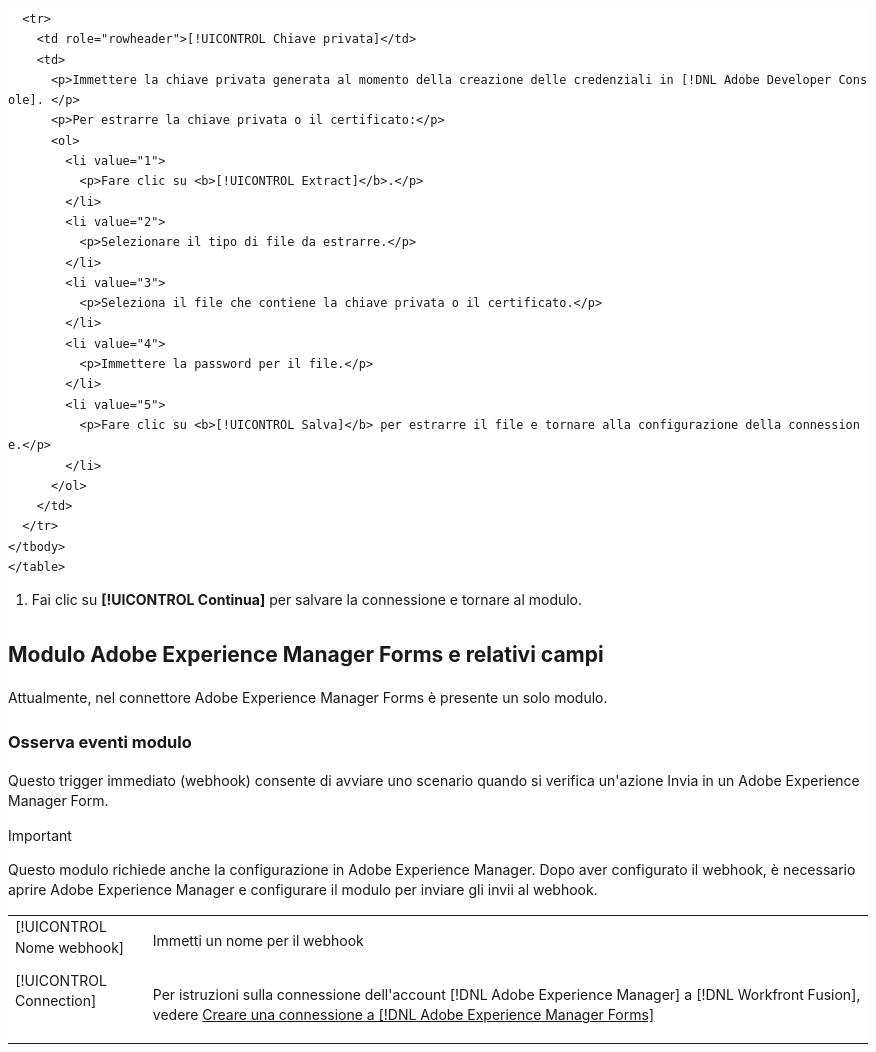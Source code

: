       <tr>
        <td role="rowheader">[!UICONTROL Chiave privata]</td>
        <td>
          <p>Immettere la chiave privata generata al momento della creazione delle credenziali in [!DNL Adobe Developer Console]. </p>
          <p>Per estrarre la chiave privata o il certificato:</p>
          <ol>
            <li value="1">
              <p>Fare clic su <b>[!UICONTROL Extract]</b>.</p>
            </li>
            <li value="2">
              <p>Selezionare il tipo di file da estrarre.</p>
            </li>
            <li value="3">
              <p>Seleziona il file che contiene la chiave privata o il certificato.</p>
            </li>
            <li value="4">
              <p>Immettere la password per il file.</p>
            </li>
            <li value="5">
              <p>Fare clic su <b>[!UICONTROL Salva]</b> per estrarre il file e tornare alla configurazione della connessione.</p>
            </li>
          </ol>
        </td>
      </tr>
    </tbody>
    </table>

1. Fai clic su **[!UICONTROL Continua]** per salvare la connessione e tornare al modulo.

## Modulo Adobe Experience Manager Forms e relativi campi

Attualmente, nel connettore Adobe Experience Manager Forms è presente un solo modulo.

### Osserva eventi modulo

Questo trigger immediato (webhook) consente di avviare uno scenario quando si verifica un&#39;azione Invia in un Adobe Experience Manager Form.

>[!IMPORTANT]
>
>Questo modulo richiede anche la configurazione in Adobe Experience Manager. Dopo aver configurato il webhook, è necessario aprire Adobe Experience Manager e configurare il modulo per inviare gli invii al webhook.
>
>

<table style="table-layout:auto"> 
 <col> 
 <col> 
 <tbody> 
  <tr> 
   <td role="rowheader">[!UICONTROL Nome webhook]</td> 
   <td> <p>Immetti un nome per il webhook</p> </td> 
  </tr> 
  <tr> 
   <td role="rowheader">[!UICONTROL Connection]</td> 
   <td> <p>Per istruzioni sulla connessione dell'account [!DNL Adobe Experience Manager] a [!DNL Workfront Fusion], vedere <a href="../../workfront-fusion/apps-and-their-modules/aem-forms-modules.md#create-a-connection-to-adobe-experience-manager-forms" class="MCXref xref">Creare una connessione a [!DNL Adobe Experience Manager Forms]</a></p> </td> 
  </tr>
